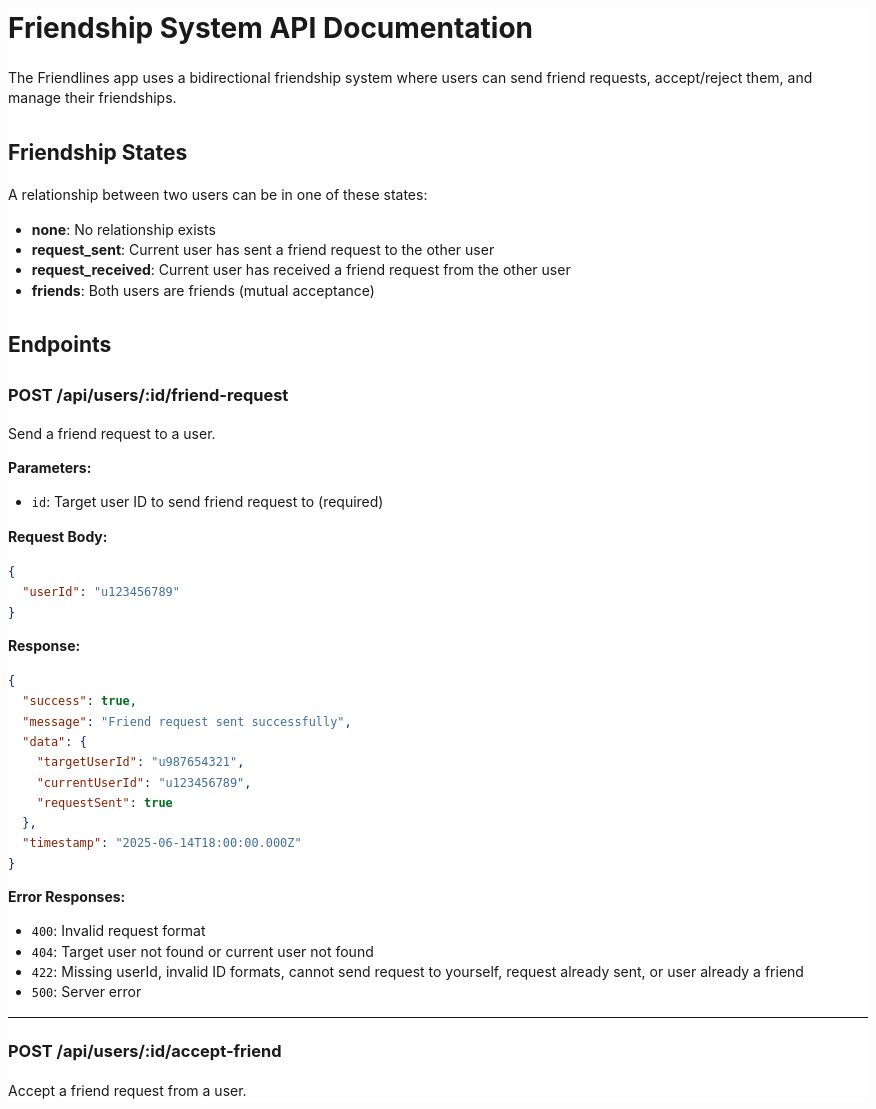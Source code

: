 # Friendship System API Documentation

The Friendlines app uses a bidirectional friendship system where users can send friend requests, accept/reject them, and manage their friendships.

## Friendship States

A relationship between two users can be in one of these states:
- **none**: No relationship exists
- **request_sent**: Current user has sent a friend request to the other user
- **request_received**: Current user has received a friend request from the other user  
- **friends**: Both users are friends (mutual acceptance)

## Endpoints

### POST /api/users/:id/friend-request
Send a friend request to a user.

**Parameters:**
- `id`: Target user ID to send friend request to (required)

**Request Body:**
```json
{
  "userId": "u123456789"
}
```

**Response:**
```json
{
  "success": true,
  "message": "Friend request sent successfully",
  "data": {
    "targetUserId": "u987654321",
    "currentUserId": "u123456789",
    "requestSent": true
  },
  "timestamp": "2025-06-14T18:00:00.000Z"
}
```

**Error Responses:**
- `400`: Invalid request format
- `404`: Target user not found or current user not found
- `422`: Missing userId, invalid ID formats, cannot send request to yourself, request already sent, or user already a friend
- `500`: Server error

---

### POST /api/users/:id/accept-friend
Accept a friend request from a user.
